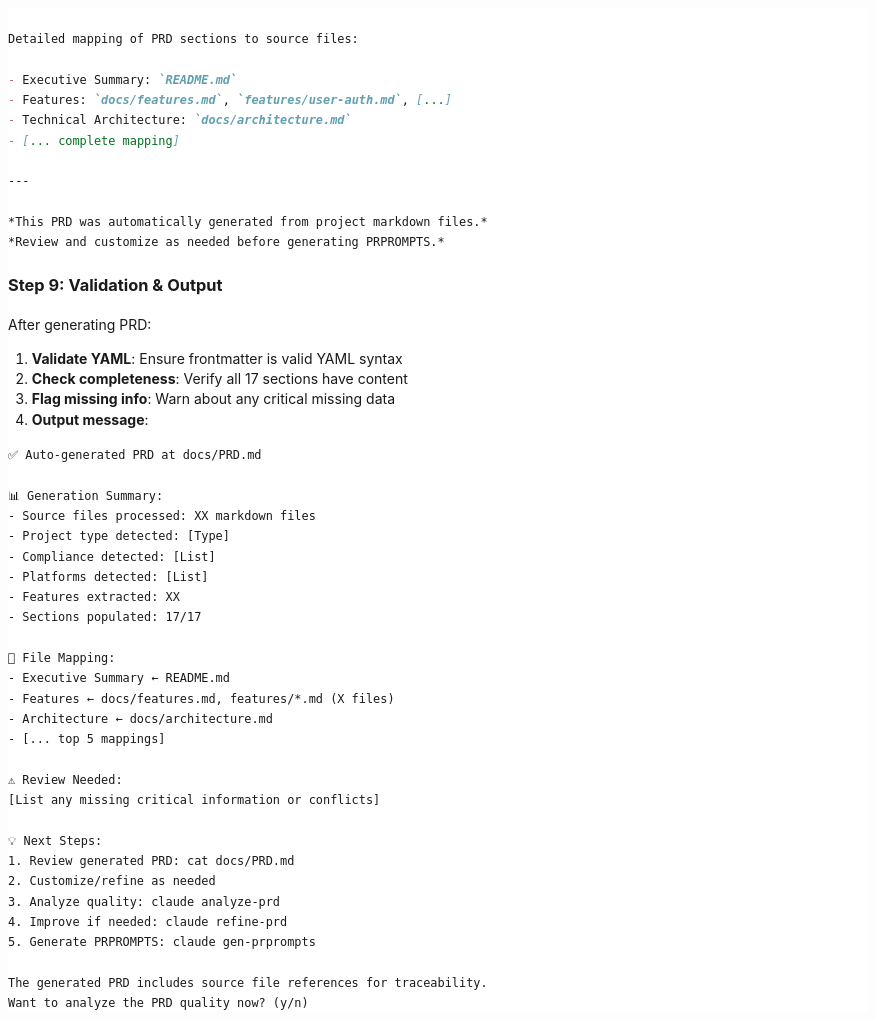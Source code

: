 ```markdown

Detailed mapping of PRD sections to source files:

- Executive Summary: `README.md`
- Features: `docs/features.md`, `features/user-auth.md`, [...]
- Technical Architecture: `docs/architecture.md`
- [... complete mapping]

---

*This PRD was automatically generated from project markdown files.*
*Review and customize as needed before generating PRPROMPTS.*
```

### Step 9: Validation & Output

After generating PRD:

1. **Validate YAML**: Ensure frontmatter is valid YAML syntax
2. **Check completeness**: Verify all 17 sections have content
3. **Flag missing info**: Warn about any critical missing data
4. **Output message**:

```
✅ Auto-generated PRD at docs/PRD.md

📊 Generation Summary:
- Source files processed: XX markdown files
- Project type detected: [Type]
- Compliance detected: [List]
- Platforms detected: [List]
- Features extracted: XX
- Sections populated: 17/17

📁 File Mapping:
- Executive Summary ← README.md
- Features ← docs/features.md, features/*.md (X files)
- Architecture ← docs/architecture.md
- [... top 5 mappings]

⚠️ Review Needed:
[List any missing critical information or conflicts]

💡 Next Steps:
1. Review generated PRD: cat docs/PRD.md
2. Customize/refine as needed
3. Analyze quality: claude analyze-prd
4. Improve if needed: claude refine-prd
5. Generate PRPROMPTS: claude gen-prprompts

The generated PRD includes source file references for traceability.
Want to analyze the PRD quality now? (y/n)
```
